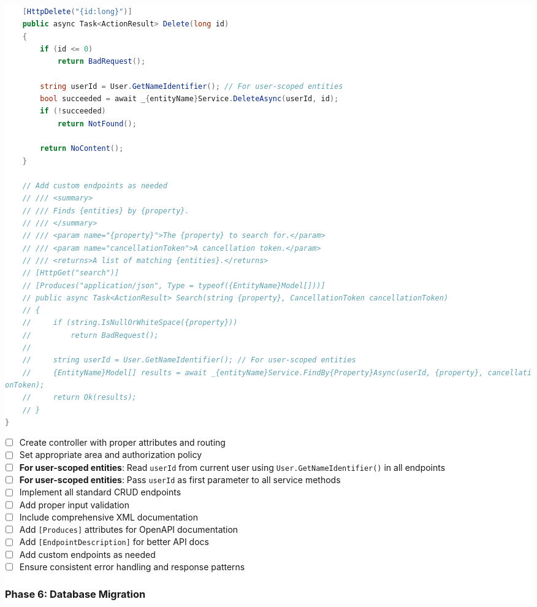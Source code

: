 ```csharp
    [HttpDelete("{id:long}")]
    public async Task<ActionResult> Delete(long id)
    {
        if (id <= 0)
            return BadRequest();

        string userId = User.GetNameIdentifier(); // For user-scoped entities
        bool succeeded = await _{entityName}Service.DeleteAsync(userId, id);
        if (!succeeded)
            return NotFound();

        return NoContent();
    }

    // Add custom endpoints as needed
    // /// <summary>
    // /// Finds {entities} by {property}.
    // /// </summary>
    // /// <param name="{property}">The {property} to search for.</param>
    // /// <param name="cancellationToken">A cancellation token.</param>
    // /// <returns>A list of matching {entities}.</returns>
    // [HttpGet("search")]
    // [Produces("application/json", Type = typeof({EntityName}Model[]))]
    // public async Task<ActionResult> Search(string {property}, CancellationToken cancellationToken)
    // {
    //     if (string.IsNullOrWhiteSpace({property}))
    //         return BadRequest();
    //
    //     string userId = User.GetNameIdentifier(); // For user-scoped entities
    //     {EntityName}Model[] results = await _{entityName}Service.FindBy{Property}Async(userId, {property}, cancellationToken);
    //     return Ok(results);
    // }
}
```

- [ ] Create controller with proper attributes and routing
- [ ] Set appropriate area and authorization policy
- [ ] **For user-scoped entities**: Read `userId` from current user using `User.GetNameIdentifier()` in all endpoints
- [ ] **For user-scoped entities**: Pass `userId` as first parameter to all service methods
- [ ] Implement all standard CRUD endpoints
- [ ] Add proper input validation
- [ ] Include comprehensive XML documentation
- [ ] Add `[Produces]` attributes for OpenAPI documentation
- [ ] Add `[EndpointDescription]` for better API docs
- [ ] Add custom endpoints as needed
- [ ] Ensure consistent error handling and response patterns

### Phase 6: Database Migration
